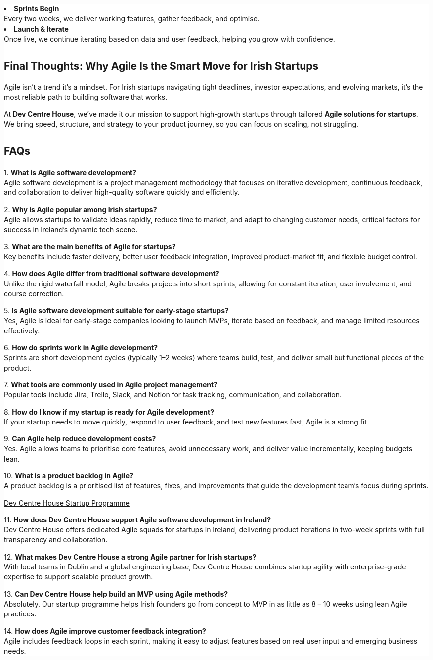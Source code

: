 <li><strong>Sprints Begin</strong><br/>Every two weeks, we deliver working features, gather feedback, and optimise.</li>
<li><strong>Launch &amp; Iterate</strong><br/>Once live, we continue iterating based on data and user feedback, helping you grow with confidence.</li>
</ol>
<h2 class="wp-block-heading">Final Thoughts: Why Agile Is the Smart Move for Irish Startups</h2>
<p>Agile isn’t a trend it’s a mindset. For Irish startups navigating tight deadlines, investor expectations, and evolving markets, it’s the most reliable path to building software that works.</p>
<p>At <strong>Dev Centre House</strong>, we’ve made it our mission to support high-growth startups through tailored <strong>Agile solutions for startups</strong>. We bring speed, structure, and strategy to your product journey, so you can focus on scaling, not struggling.</p>
<h2 class="wp-block-heading">FAQs</h2>
<p>1. <strong>What is Agile software development?</strong><br/>Agile software development is a project management methodology that focuses on iterative development, continuous feedback, and collaboration to deliver high-quality software quickly and efficiently.</p>
<ol class="wp-block-list"></ol>
<ol class="wp-block-list"></ol>
<ol class="wp-block-list"></ol>
<p>2. <strong>Why is Agile popular among Irish startups?</strong><br/>Agile allows startups to validate ideas rapidly, reduce time to market, and adapt to changing customer needs, critical factors for success in Ireland’s dynamic tech scene.</p>
<p>3. <strong>What are the main benefits of Agile for startups?</strong><br/>Key benefits include faster delivery, better user feedback integration, improved product-market fit, and flexible budget control.</p>
<p>4. <strong>How does Agile differ from traditional software development?</strong><br/>Unlike the rigid waterfall model, Agile breaks projects into short sprints, allowing for constant iteration, user involvement, and course correction.</p>
<p>5. <strong>Is Agile software development suitable for early-stage startups?</strong><br/>Yes, Agile is ideal for early-stage companies looking to launch MVPs, iterate based on feedback, and manage limited resources effectively.</p>
<p>6. <strong>How do sprints work in Agile development?</strong><br/>Sprints are short development cycles (typically 1–2 weeks) where teams build, test, and deliver small but functional pieces of the product.</p>
<p>7. <strong>What tools are commonly used in Agile project management?</strong><br/>Popular tools include Jira, Trello, Slack, and Notion for task tracking, communication, and collaboration.</p>
<p>8. <strong>How do I know if my startup is ready for Agile development?</strong><br/>If your startup needs to move quickly, respond to user feedback, and test new features fast, Agile is a strong fit.</p>
<p>9. <strong>Can Agile help reduce development costs?</strong><br/>Yes. Agile allows teams to prioritise core features, avoid unnecessary work, and deliver value incrementally, keeping budgets lean.</p>
<p>10. <strong>What is a product backlog in Agile?</strong><br/>A product backlog is a prioritised list of features, fixes, and improvements that guide the development team’s focus during sprints.</p>
<div class="wp-block-buttons is-content-justification-center is-layout-flex wp-container-core-buttons-is-layout-a89b3969 wp-block-buttons-is-layout-flex">
<div class="wp-block-button"><a class="wp-block-button__link wp-element-button" href="https://www.devcentrehouse.eu/en/startup-program" rel="noreferrer noopener" target="_blank">Dev Centre House Startup Programme</a></div>
</div>
<p>11. <strong>How does Dev Centre House support Agile software development in Ireland?</strong><br/>Dev Centre House offers dedicated Agile squads for startups in Ireland, delivering product iterations in two-week sprints with full transparency and collaboration.</p>
<p>12. <strong>What makes Dev Centre House a strong Agile partner for Irish startups?</strong><br/>With local teams in Dublin and a global engineering base, Dev Centre House combines startup agility with enterprise-grade expertise to support scalable product growth.</p>
<p>13. <strong>Can Dev Centre House help build an MVP using Agile methods?</strong><br/>Absolutely. Our startup programme helps Irish founders go from concept to MVP in as little as 8 – 10 weeks using lean Agile practices.</p>
<p>14. <strong>How does Agile improve customer feedback integration?</strong><br/>Agile includes feedback loops in each sprint, making it easy to adjust features based on real user input and emerging business needs.</p>